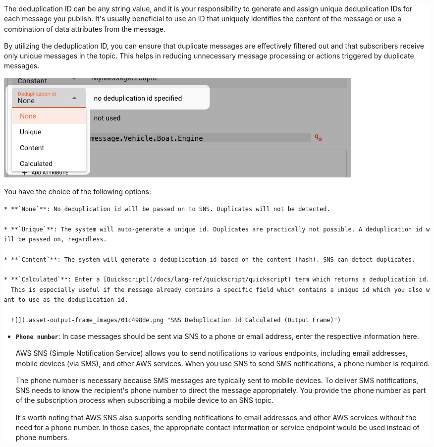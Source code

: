   The deduplication ID can be any string value, and it is your responsibility to generate and assign unique deduplication IDs for each message you publish. It's usually beneficial to use an ID that
  uniquely identifies the content of the message or use a combination of data attributes from the message.

  By utilizing the deduplication ID, you can ensure that duplicate messages are effectively filtered out and that subscribers receive only unique messages in the topic. This helps in reducing
  unnecessary message processing or actions triggered by duplicate messages.

  ![](.asset-output-frame_images/1150f5d8.png "SNS Deduplication Id (Output Frame)")

  You have the choice of the following options:

    * **`None`**: No deduplication id will be passed on to SNS. Duplicates will not be detected.

    * **`Unique`**: The system will auto-generate a unique id. Duplicates are practically not possible. A deduplication id will be passed on, regardless.

    * **`Content`**: The system will generate a deduplication id based on the content (hash). SNS can detect duplicates.

    * **`Calculated`**: Enter a [Quickscript](/docs/lang-ref/quickscript/quickscript) term which returns a deduplication id.
      This is especially useful if the message already contains a specific field which contains a unique id which you also want to use as the deduplication id.

      ![](.asset-output-frame_images/01c498de.png "SNS Deduplication Id Calculated (Output Frame)")

* **`Phone number`**: In case messages should be sent via SNS to a phone or email address, enter the respective information here.

  AWS SNS (Simple Notification Service) allows you to send notifications to various endpoints, including email addresses, mobile devices (via SMS), and other AWS services. When you use SNS to send SMS
  notifications, a phone number is required.

  The phone number is necessary because SMS messages are typically sent to mobile devices. To deliver SMS notifications, SNS needs to know the recipient's phone number to direct the message
  appropriately. You provide the phone number as part of the subscription process when subscribing a mobile device to an SNS topic.

  It's worth noting that AWS SNS also supports sending notifications to email addresses and other AWS services without the need for a phone number. In those cases, the appropriate contact information
  or service endpoint would be used instead of phone numbers.
